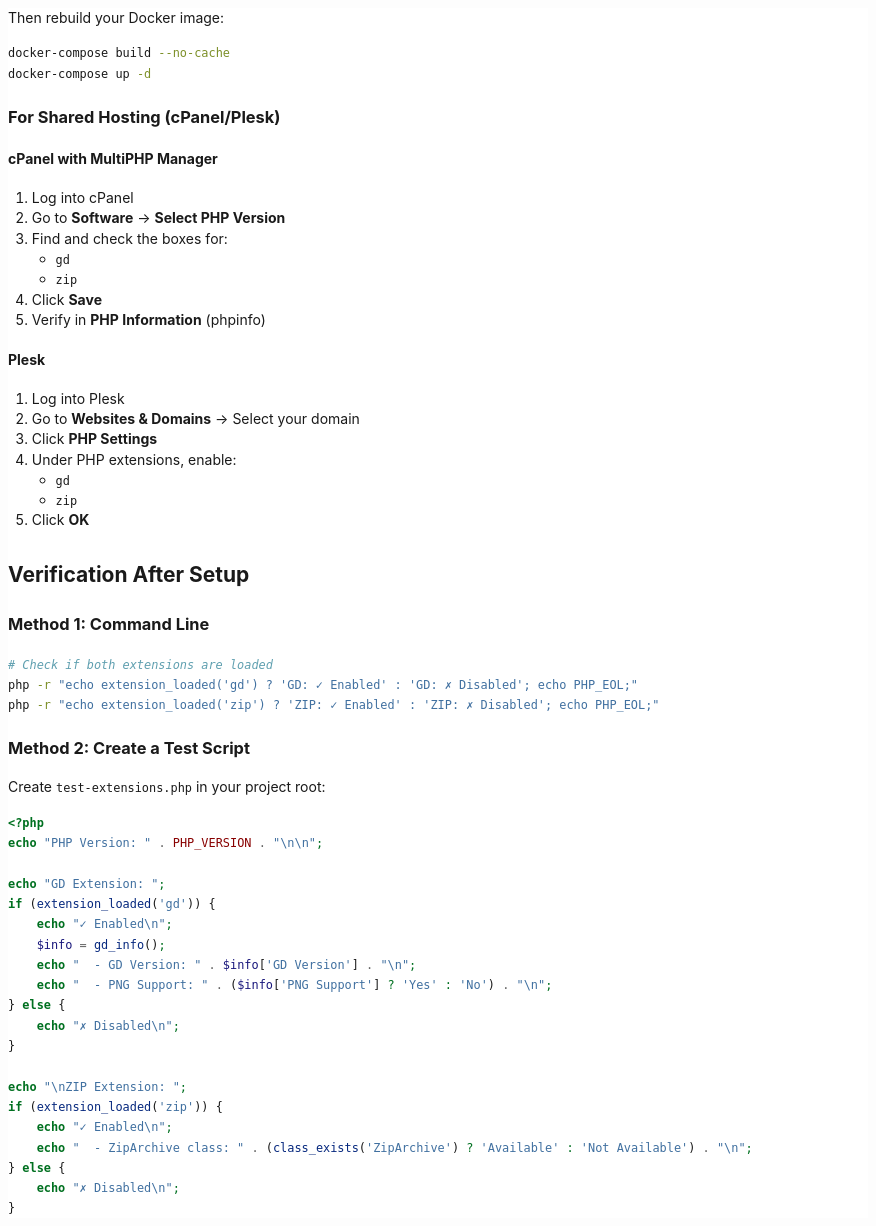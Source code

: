 Then rebuild your Docker image:

```bash
docker-compose build --no-cache
docker-compose up -d
```

### For Shared Hosting (cPanel/Plesk)

#### cPanel with MultiPHP Manager

1. Log into cPanel
2. Go to **Software** → **Select PHP Version**
3. Find and check the boxes for:
   - `gd`
   - `zip`
4. Click **Save**
5. Verify in **PHP Information** (phpinfo)

#### Plesk

1. Log into Plesk
2. Go to **Websites & Domains** → Select your domain
3. Click **PHP Settings**
4. Under PHP extensions, enable:
   - `gd`
   - `zip`
5. Click **OK**

## Verification After Setup

### Method 1: Command Line

```bash
# Check if both extensions are loaded
php -r "echo extension_loaded('gd') ? 'GD: ✓ Enabled' : 'GD: ✗ Disabled'; echo PHP_EOL;"
php -r "echo extension_loaded('zip') ? 'ZIP: ✓ Enabled' : 'ZIP: ✗ Disabled'; echo PHP_EOL;"
```

### Method 2: Create a Test Script

Create `test-extensions.php` in your project root:

```php
<?php
echo "PHP Version: " . PHP_VERSION . "\n\n";

echo "GD Extension: ";
if (extension_loaded('gd')) {
    echo "✓ Enabled\n";
    $info = gd_info();
    echo "  - GD Version: " . $info['GD Version'] . "\n";
    echo "  - PNG Support: " . ($info['PNG Support'] ? 'Yes' : 'No') . "\n";
} else {
    echo "✗ Disabled\n";
}

echo "\nZIP Extension: ";
if (extension_loaded('zip')) {
    echo "✓ Enabled\n";
    echo "  - ZipArchive class: " . (class_exists('ZipArchive') ? 'Available' : 'Not Available') . "\n";
} else {
    echo "✗ Disabled\n";
}
```
